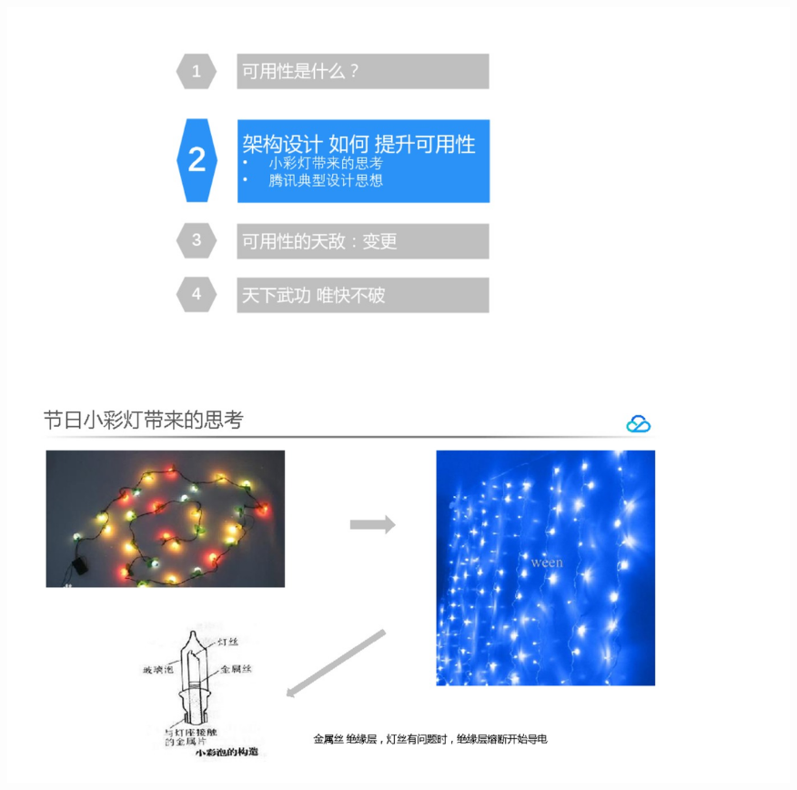 <img src="/styles/images/gkysj/e456b7737c6011b7efc943f587fcfb6d-9.jpg"  width="757" alt="ppt9"   align="center"/>
<img src="/styles/images/gkysj/e456b7737c6011b7efc943f587fcfb6d-10.jpg"  width="757" alt="ppt10"   align="center"/>
